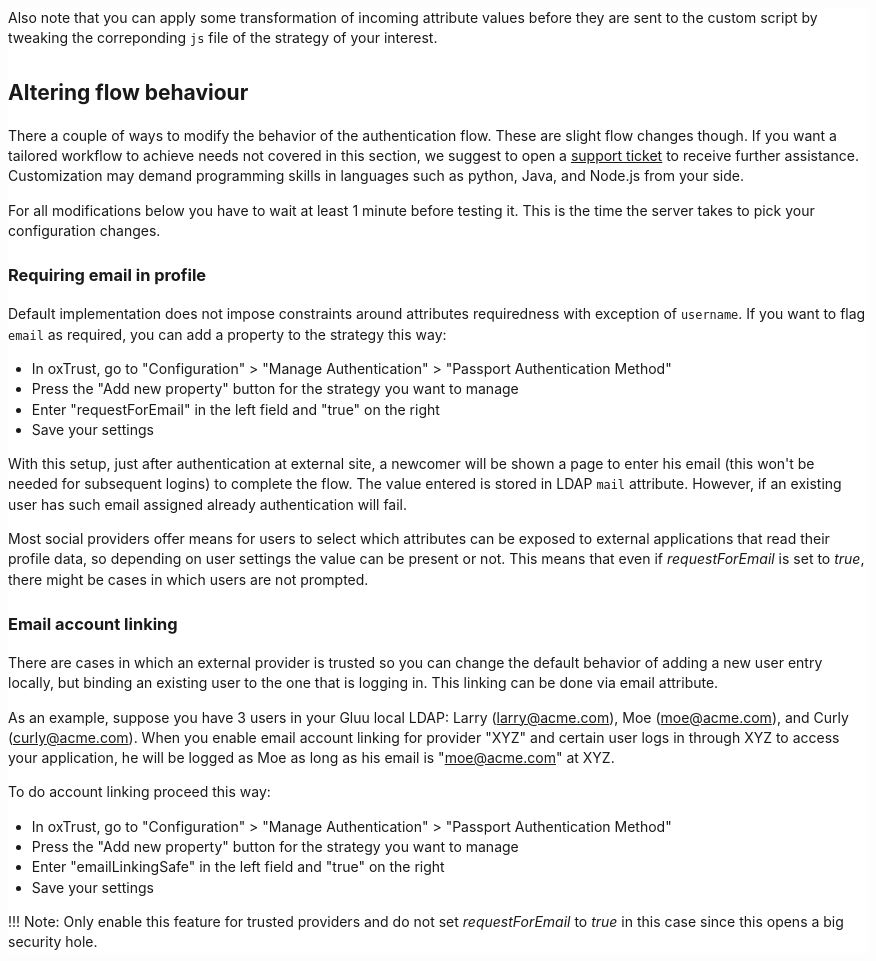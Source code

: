 Also note that you can apply some transformation of incoming attribute values before they are sent to the custom script by tweaking the correponding `js` file of the strategy of your interest.

## Altering flow behaviour

There a couple of ways to modify the behavior of the authentication flow. These are slight flow changes though. If you want a tailored workflow to achieve needs not covered in this section, we suggest to open a [support ticket](https://support.gluu.org) to receive further assistance. Customization may demand programming skills in languages such as python, Java, and Node.js from your side.

For all modifications below you have to wait at least 1 minute before testing it. This is the time the server takes to pick your configuration changes.

### Requiring email in profile

Default implementation does not impose constraints around attributes requiredness with exception of `username`. If you want to flag `email` as required, you can add a property to the strategy this way:

- In oxTrust, go to "Configuration" > "Manage Authentication" > "Passport Authentication Method"
- Press the "Add new property" button for the strategy you want to manage
- Enter "requestForEmail" in the left field and "true" on the right
- Save your settings

With this setup, just after authentication at external site, a newcomer will be shown a page to enter his email (this won't be needed for subsequent logins) to complete the flow. The value entered is stored in LDAP `mail` attribute. However, if an existing user has such email assigned already authentication will fail.

Most social providers offer means for users to select which attributes can be exposed to external applications that read their profile data, so depending on user settings the value can be present or not. This means that even if *requestForEmail* is set to *true*, there might be cases in which users are not prompted.

### Email account linking

There are cases in which an external provider is trusted so you can change the default behavior of adding a new user entry locally, but binding an existing user to the one that is logging in. This linking can be done via email attribute.

As an example, suppose you have 3 users in your Gluu local LDAP: Larry (larry@acme.com), Moe (moe@acme.com), and Curly (curly@acme.com). When you enable email account linking for provider "XYZ" and certain user logs in through XYZ to access your application, he will be logged as Moe as long as his email is "moe@acme.com" at XYZ.

To do account linking proceed this way:

- In oxTrust, go to "Configuration" > "Manage Authentication" > "Passport Authentication Method"
- Press the "Add new property" button for the strategy you want to manage
- Enter "emailLinkingSafe" in the left field and "true" on the right
- Save your settings

!!! Note:
    Only enable this feature for trusted providers and do not set *requestForEmail* to *true* in this case since this opens a big security hole.
